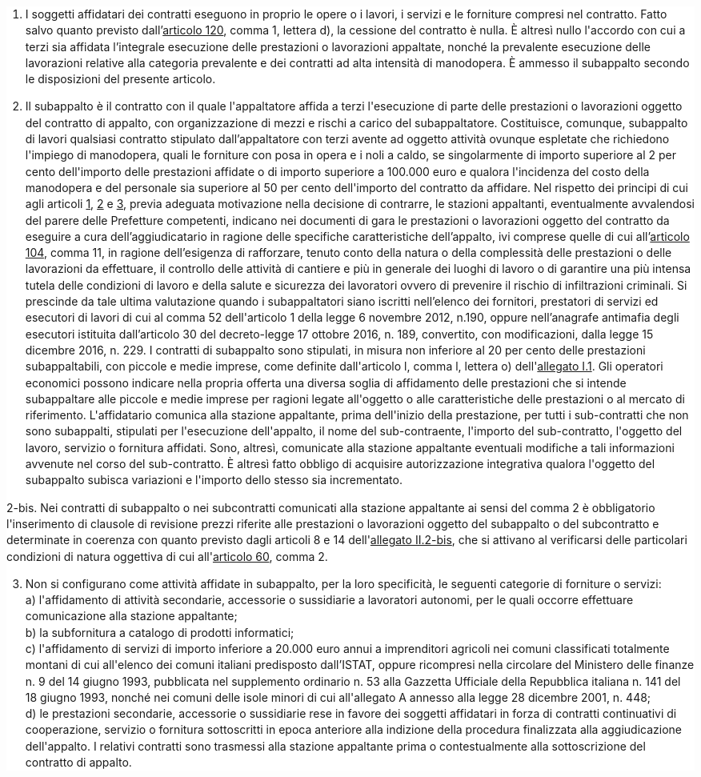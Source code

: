 1. I soggetti affidatari dei contratti eseguono in proprio le opere o i lavori, i servizi e le forniture compresi nel contratto. Fatto salvo quanto previsto dall’[articolo 120](/index.html?article=articolo-120&version=2), comma 1, lettera d), la cessione del contratto è nulla. È altresì nullo l'accordo con cui a terzi sia affidata l’integrale esecuzione delle prestazioni o lavorazioni appaltate, nonché la prevalente esecuzione delle lavorazioni relative alla categoria prevalente e dei contratti ad alta intensità di manodopera. È ammesso il subappalto secondo le disposizioni del presente articolo. 

2. Il subappalto è il contratto con il quale l'appaltatore affida a terzi l'esecuzione di parte delle prestazioni o lavorazioni oggetto del contratto di appalto, con organizzazione di mezzi e rischi a carico del subappaltatore. Costituisce, comunque, subappalto di lavori qualsiasi contratto stipulato dall’appaltatore con terzi avente ad oggetto attività ovunque espletate che richiedono l'impiego di manodopera, quali le forniture con posa in opera e i noli a caldo, se singolarmente di importo superiore al 2 per cento dell'importo delle prestazioni affidate o di importo superiore a 100.000 euro e qualora l'incidenza del costo della manodopera e del personale sia superiore al 50 per cento dell'importo del contratto da affidare. Nel rispetto dei principi di cui agli articoli [1](/index.html?article=articolo-1&version=1), [2](/index.html?article=articolo-2&version=1) e [3](/index.html?article=articolo-3&version=1), previa adeguata motivazione nella decisione di contrarre, le stazioni appaltanti, eventualmente avvalendosi del parere delle Prefetture competenti, indicano nei documenti di gara le prestazioni o lavorazioni oggetto del contratto da eseguire a cura dell’aggiudicatario in ragione delle specifiche caratteristiche dell’appalto, ivi comprese quelle di cui all’[articolo 104](/index.html?article=articolo-104&version=2), comma 11, in ragione dell’esigenza di rafforzare, tenuto conto della natura o della complessità delle prestazioni o delle lavorazioni da effettuare, il controllo delle attività di cantiere e più in generale dei luoghi di lavoro o di garantire una più intensa tutela delle condizioni di lavoro e della salute e sicurezza dei lavoratori ovvero di prevenire il rischio di infiltrazioni criminali.  Si prescinde da tale ultima valutazione quando i subappaltatori siano iscritti nell’elenco dei fornitori, prestatori di servizi ed esecutori di lavori di cui al comma 52 dell'articolo 1 della legge 6 novembre 2012, n.190, oppure nell’anagrafe antimafia degli esecutori istituita dall’articolo 30 del decreto-legge 17 ottobre 2016, n. 189, convertito, con modificazioni, dalla legge 15 dicembre 2016, n. 229. I contratti di subappalto sono stipulati, in misura non inferiore al 20 per cento delle prestazioni subappaltabili, con piccole e medie imprese, come definite dall'articolo l, comma l, lettera o) dell'[allegato I.1](/index.html?section=attachment-1-1&version=2). Gli operatori economici possono indicare nella propria offerta una diversa soglia di affidamento delle prestazioni che si intende subappaltare alle piccole e medie imprese per ragioni legate all'oggetto o alle caratteristiche delle prestazioni o al mercato di riferimento. L'affidatario comunica alla stazione appaltante, prima dell'inizio della prestazione, per tutti i sub-contratti che non sono subappalti, stipulati per l'esecuzione dell'appalto, il nome del sub-contraente, l'importo del sub-contratto, l'oggetto del lavoro, servizio o fornitura affidati. Sono, altresì, comunicate alla stazione appaltante eventuali modifiche a tali informazioni avvenute nel corso del sub-contratto. È altresì fatto obbligo di acquisire autorizzazione integrativa qualora l'oggetto del subappalto subisca variazioni e l'importo dello stesso sia incrementato.

2-bis. Nei contratti di subappalto o nei subcontratti comunicati alla stazione appaltante ai sensi del comma 2 è obbligatorio l'inserimento di clausole di revisione prezzi riferite alle prestazioni o lavorazioni oggetto del subappalto o del subcontratto e determinate in coerenza con quanto previsto dagli articoli 8 e 14 dell'[allegato II.2-bis](/index.html?section=attachment-2-2-bis&version=2), che si attivano al verificarsi delle particolari condizioni di natura oggettiva di cui all'[articolo 60](/index.html?article=articolo-60&version=2), comma 2.

3. Non si configurano come attività affidate in subappalto, per la loro specificità, le seguenti categorie di forniture o servizi:<br>a) l'affidamento di attività secondarie, accessorie o sussidiarie a lavoratori autonomi, per le quali occorre effettuare comunicazione alla stazione appaltante;<br>b) la subfornitura a catalogo di prodotti informatici;<br>c) l'affidamento di servizi di importo inferiore a 20.000 euro annui a imprenditori agricoli nei comuni classificati totalmente montani di cui all'elenco dei comuni italiani predisposto dall’ISTAT, oppure ricompresi nella circolare del Ministero delle finanze n. 9 del 14 giugno 1993, pubblicata nel supplemento ordinario n. 53 alla Gazzetta Ufficiale della Repubblica italiana n. 141 del 18 giugno 1993, nonché nei comuni delle isole minori di cui all'allegato A annesso alla legge 28 dicembre 2001, n. 448;<br>d) le prestazioni secondarie, accessorie o sussidiarie rese in favore dei soggetti affidatari in forza di contratti continuativi di cooperazione, servizio o fornitura sottoscritti in epoca anteriore alla indizione della procedura finalizzata alla aggiudicazione dell'appalto. I relativi contratti sono trasmessi alla stazione appaltante prima o contestualmente alla sottoscrizione del contratto di appalto.
